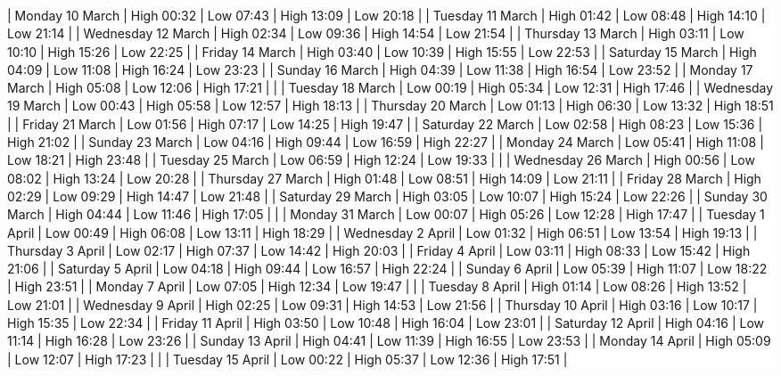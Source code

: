 | Monday 10 March | High 00:32 | Low 07:43 | High 13:09 | Low 20:18 | 
| Tuesday 11 March | High 01:42 | Low 08:48 | High 14:10 | Low 21:14 | 
| Wednesday 12 March | High 02:34 | Low 09:36 | High 14:54 | Low 21:54 | 
| Thursday 13 March | High 03:11 | Low 10:10 | High 15:26 | Low 22:25 | 
| Friday 14 March | High 03:40 | Low 10:39 | High 15:55 | Low 22:53 | 
| Saturday 15 March | High 04:09 | Low 11:08 | High 16:24 | Low 23:23 | 
| Sunday 16 March | High 04:39 | Low 11:38 | High 16:54 | Low 23:52 | 
| Monday 17 March | High 05:08 | Low 12:06 | High 17:21 |  | 
| Tuesday 18 March | Low 00:19 | High 05:34 | Low 12:31 | High 17:46 | 
| Wednesday 19 March | Low 00:43 | High 05:58 | Low 12:57 | High 18:13 | 
| Thursday 20 March | Low 01:13 | High 06:30 | Low 13:32 | High 18:51 | 
| Friday 21 March | Low 01:56 | High 07:17 | Low 14:25 | High 19:47 | 
| Saturday 22 March | Low 02:58 | High 08:23 | Low 15:36 | High 21:02 | 
| Sunday 23 March | Low 04:16 | High 09:44 | Low 16:59 | High 22:27 | 
| Monday 24 March | Low 05:41 | High 11:08 | Low 18:21 | High 23:48 | 
| Tuesday 25 March | Low 06:59 | High 12:24 | Low 19:33 |  | 
| Wednesday 26 March | High 00:56 | Low 08:02 | High 13:24 | Low 20:28 | 
| Thursday 27 March | High 01:48 | Low 08:51 | High 14:09 | Low 21:11 | 
| Friday 28 March | High 02:29 | Low 09:29 | High 14:47 | Low 21:48 | 
| Saturday 29 March | High 03:05 | Low 10:07 | High 15:24 | Low 22:26 | 
| Sunday 30 March | High 04:44 | Low 11:46 | High 17:05 |  | 
| Monday 31 March | Low 00:07 | High 05:26 | Low 12:28 | High 17:47 | 
| Tuesday 1 April | Low 00:49 | High 06:08 | Low 13:11 | High 18:29 | 
| Wednesday 2 April | Low 01:32 | High 06:51 | Low 13:54 | High 19:13 | 
| Thursday 3 April | Low 02:17 | High 07:37 | Low 14:42 | High 20:03 | 
| Friday 4 April | Low 03:11 | High 08:33 | Low 15:42 | High 21:06 | 
| Saturday 5 April | Low 04:18 | High 09:44 | Low 16:57 | High 22:24 | 
| Sunday 6 April | Low 05:39 | High 11:07 | Low 18:22 | High 23:51 | 
| Monday 7 April | Low 07:05 | High 12:34 | Low 19:47 |  | 
| Tuesday 8 April | High 01:14 | Low 08:26 | High 13:52 | Low 21:01 | 
| Wednesday 9 April | High 02:25 | Low 09:31 | High 14:53 | Low 21:56 | 
| Thursday 10 April | High 03:16 | Low 10:17 | High 15:35 | Low 22:34 | 
| Friday 11 April | High 03:50 | Low 10:48 | High 16:04 | Low 23:01 | 
| Saturday 12 April | High 04:16 | Low 11:14 | High 16:28 | Low 23:26 | 
| Sunday 13 April | High 04:41 | Low 11:39 | High 16:55 | Low 23:53 | 
| Monday 14 April | High 05:09 | Low 12:07 | High 17:23 |  | 
| Tuesday 15 April | Low 00:22 | High 05:37 | Low 12:36 | High 17:51 | 